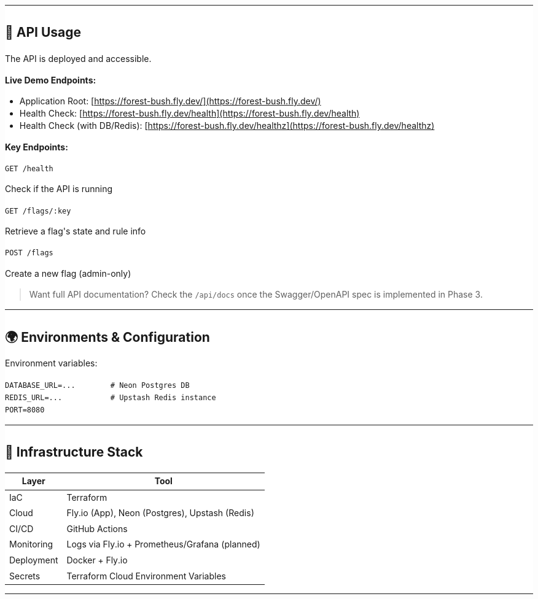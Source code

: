 
---

## 🧪 API Usage

The API is deployed and accessible.

**Live Demo Endpoints:**
-   Application Root: [https://forest-bush.fly.dev/](https://forest-bush.fly.dev/)
-   Health Check: [https://forest-bush.fly.dev/health](https://forest-bush.fly.dev/health)
-   Health Check (with DB/Redis): [https://forest-bush.fly.dev/healthz](https://forest-bush.fly.dev/healthz)

**Key Endpoints:**
```http
GET /health
```
Check if the API is running

```http
GET /flags/:key
```
Retrieve a flag's state and rule info

```http
POST /flags
```
Create a new flag (admin-only)

> Want full API documentation? Check the `/api/docs` once the Swagger/OpenAPI spec is implemented in Phase 3.

---

## 🌍 Environments & Configuration

Environment variables:

```env
DATABASE_URL=...        # Neon Postgres DB
REDIS_URL=...           # Upstash Redis instance
PORT=8080
```

---

## 🧱 Infrastructure Stack

| Layer | Tool |
|-------|------|
| IaC | Terraform |
| Cloud | Fly.io (App), Neon (Postgres), Upstash (Redis) |
| CI/CD | GitHub Actions |
| Monitoring | Logs via Fly.io + Prometheus/Grafana (planned) |
| Deployment | Docker + Fly.io |
| Secrets | Terraform Cloud Environment Variables |

---